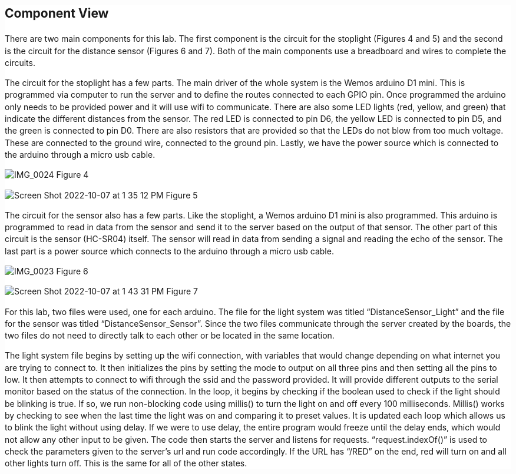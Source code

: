 ## Component View
There are two main components for this lab.  The first component is the circuit for the stoplight (Figures 4 and 5) and the second is the circuit for the distance sensor (Figures 6 and 7).  Both of the main components use a breadboard and wires to complete the circuits.

The circuit for the stoplight has a few parts.  The main driver of the whole system is the Wemos arduino D1 mini.  This is programmed via computer to run the server and to define the routes connected to each GPIO pin.  Once programmed the arduino only needs to be provided power and it will use wifi to communicate.  There are also some LED lights (red, yellow, and green) that indicate the different distances from the sensor.  The red LED is connected to pin D6, the yellow LED is connected to pin D5, and the green is connected to pin D0.  There are also resistors that are provided so that the LEDs do not blow from too much voltage.  These are connected to the ground wire, connected to the ground pin. Lastly, we have the power source which is connected to the arduino through a micro usb cable.

![IMG_0024](https://user-images.githubusercontent.com/59840208/194670500-f54c8c80-3a23-429c-b48c-888c636b7f8b.jpeg)
Figure 4						

<img width="454" alt="Screen Shot 2022-10-07 at 1 35 12 PM" src="https://user-images.githubusercontent.com/59840208/194670512-38c3fb74-ba52-4acb-86f0-c8aa42023f0f.png">
Figure 5


The circuit for the sensor also has a few parts.  Like the stoplight, a Wemos arduino D1 mini is also programmed.  This arduino is programmed to read in data from the sensor and send it to the server based on the output of that sensor.  The other part of this circuit is the sensor (HC-SR04) itself.  The sensor will read in data from sending a signal and reading the echo of the sensor.  The last part is a power source which connects to the arduino through a micro usb cable.

![IMG_0023](https://user-images.githubusercontent.com/59840208/194670523-3db6dcef-d264-4e30-a762-748dc5178a82.jpeg)
Figure 6							

<img width="197" alt="Screen Shot 2022-10-07 at 1 43 31 PM" src="https://user-images.githubusercontent.com/59840208/194670529-bc2098a9-8502-4e4a-b6fd-035db2c5efb1.png">
Figure 7


For this lab, two files were used, one for each arduino.  The file for the light system was titled “DistanceSensor_Light” and the file for the sensor was titled “DistanceSensor_Sensor”.  Since the two files communicate through the server created by the boards, the two files do not need to directly talk to each other or be located in the same location.

The light system file begins by setting up the wifi connection, with variables that would change depending on what internet you are trying to connect to.  It then initializes the pins by setting the mode to output on all three pins and then setting all the pins to low.  It then attempts to connect to wifi through the ssid and the password provided.  It will provide different outputs to the serial monitor based on the status of the connection.  In the loop, it begins by checking if the boolean used to check if the light should be blinking is true.  If so, we run non-blocking code using millis() to turn the light on and off every 100 milliseconds.  Millis() works by checking to see when the last time the light was on and comparing it to preset values.  It is updated each loop which allows us to blink the light without using delay.  If we were to use delay, the entire program would freeze until the delay ends, which would not allow any other input to be given.  The code then starts the server and listens for requests.  “request.indexOf()” is used to check the parameters given to the server’s url and run code accordingly.  If the URL has “/RED” on the end, red will turn on and all other lights turn off.  This is the same for all of the other states.
